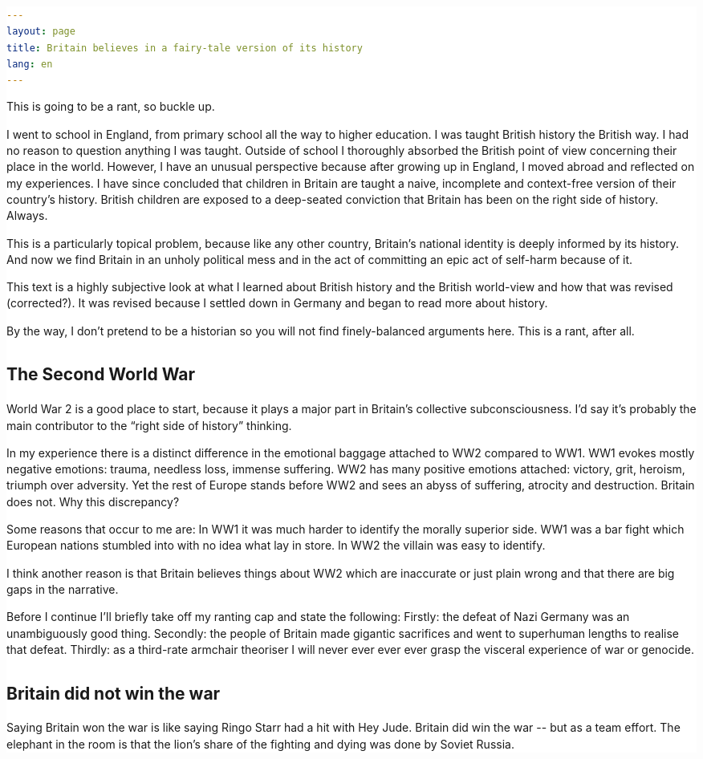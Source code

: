```yaml
---
layout: page
title: Britain believes in a fairy-tale version of its history
lang: en
---
```


This is going to be a rant, so buckle up.

I went to school in England, from primary school all the way to higher education. I was taught British history the British way. I had no reason to question anything I was taught. Outside of school I thoroughly absorbed the British point of view concerning their place in the world. However, I have an unusual perspective because after growing up in England, I moved abroad and reflected on my experiences. I have since concluded that children in Britain are taught a naive, incomplete and context-free version of their country’s history. British children are exposed to a deep-seated conviction that Britain has been on the right side of history. Always.

This is a particularly topical problem, because like any other country, Britain’s national identity is deeply informed by its history. And now we find Britain in an unholy political mess and in the act of committing an epic act of self-harm because of it.

This text is a highly subjective look at what I learned about British history and the British world-view and how that was revised (corrected?). It was revised because I settled down in Germany and began to read more about history.

By the way,  I don’t pretend to be a historian so you will not find finely-balanced arguments here. This is a rant, after all.

## The Second World War

World War 2 is a good place to start, because it plays a major part in Britain’s collective subconsciousness. I’d say it’s probably the main contributor to the “right side of history” thinking.

In my experience there is a distinct difference in the emotional baggage attached to WW2 compared to WW1. WW1 evokes mostly negative emotions: trauma, needless loss, immense suffering. WW2 has many positive emotions attached: victory, grit, heroism, triumph over adversity.  Yet the rest of Europe stands before WW2 and sees an abyss of suffering, atrocity and destruction. Britain does not. Why this discrepancy?

Some reasons that occur to me are:
In WW1 it was much harder to identify the morally superior side. WW1 was a bar fight which European nations stumbled into with no idea what lay in store. In WW2 the villain was easy to identify.

I think another reason is that Britain believes things about WW2 which are inaccurate or just plain wrong and that there are big gaps in the narrative.

Before I continue I’ll briefly take off my ranting cap and state the following: Firstly: the defeat of Nazi Germany was an unambiguously good thing. Secondly: the people of Britain made gigantic sacrifices and went to  superhuman lengths to realise that defeat. Thirdly: as a third-rate armchair theoriser I will never ever ever ever grasp the visceral experience of war or genocide.

## Britain did not win the war

Saying Britain won the war is like saying Ringo Starr had a hit with Hey Jude. Britain did win the war -- but as a team effort. The elephant in the room is that the lion’s share of the fighting and dying was done by Soviet Russia.
